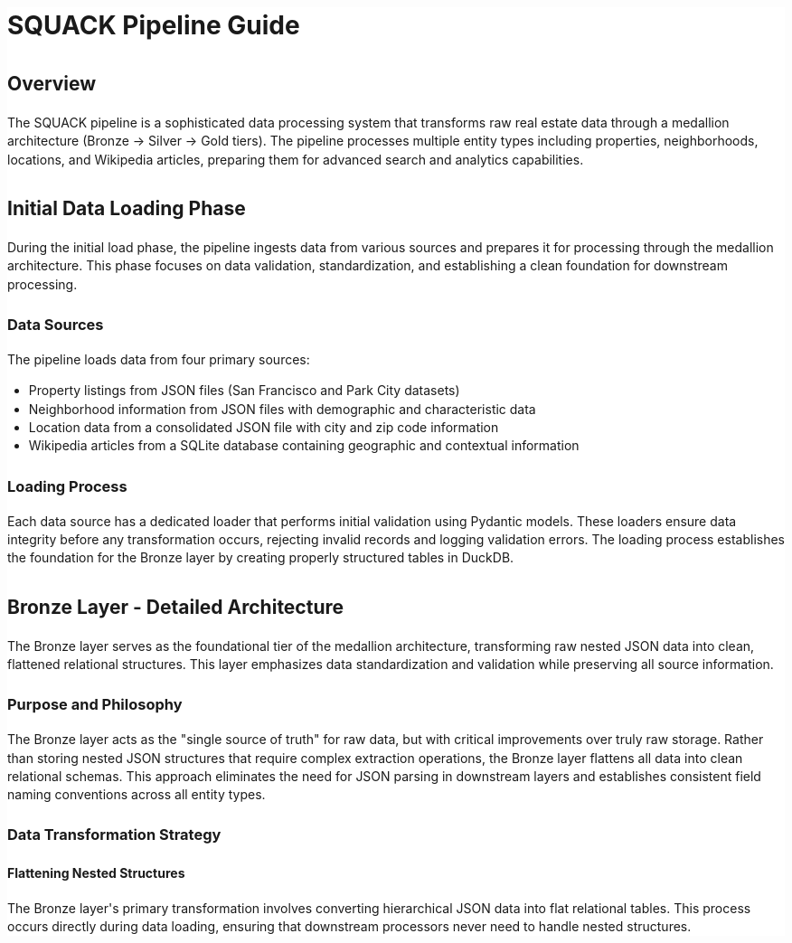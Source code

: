 # SQUACK Pipeline Guide

## Overview

The SQUACK pipeline is a sophisticated data processing system that transforms raw real estate data through a medallion architecture (Bronze → Silver → Gold tiers). The pipeline processes multiple entity types including properties, neighborhoods, locations, and Wikipedia articles, preparing them for advanced search and analytics capabilities.

## Initial Data Loading Phase

During the initial load phase, the pipeline ingests data from various sources and prepares it for processing through the medallion architecture. This phase focuses on data validation, standardization, and establishing a clean foundation for downstream processing.

### Data Sources
The pipeline loads data from four primary sources:
- Property listings from JSON files (San Francisco and Park City datasets)
- Neighborhood information from JSON files with demographic and characteristic data
- Location data from a consolidated JSON file with city and zip code information
- Wikipedia articles from a SQLite database containing geographic and contextual information

### Loading Process
Each data source has a dedicated loader that performs initial validation using Pydantic models. These loaders ensure data integrity before any transformation occurs, rejecting invalid records and logging validation errors. The loading process establishes the foundation for the Bronze layer by creating properly structured tables in DuckDB.

## Bronze Layer - Detailed Architecture

The Bronze layer serves as the foundational tier of the medallion architecture, transforming raw nested JSON data into clean, flattened relational structures. This layer emphasizes data standardization and validation while preserving all source information.

### Purpose and Philosophy

The Bronze layer acts as the "single source of truth" for raw data, but with critical improvements over truly raw storage. Rather than storing nested JSON structures that require complex extraction operations, the Bronze layer flattens all data into clean relational schemas. This approach eliminates the need for JSON parsing in downstream layers and establishes consistent field naming conventions across all entity types.

### Data Transformation Strategy

#### Flattening Nested Structures

The Bronze layer's primary transformation involves converting hierarchical JSON data into flat relational tables. This process occurs directly during data loading, ensuring that downstream processors never need to handle nested structures.
